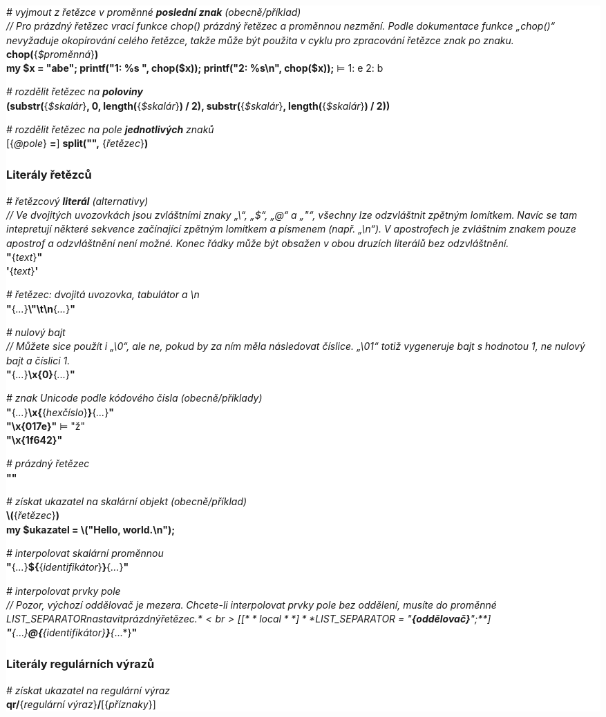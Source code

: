 *# vyjmout z řetězce v proměnné **poslední znak** (obecně/příklad)*<br>
*// Pro prázdný řetězec vrací funkce chop() prázdný řetězec a proměnnou nezmění. Podle dokumentace funkce „chop()“ nevyžaduje okopírování celého řetězce, takže může být použita v cyklu pro zpracování řetězce znak po znaku.*<br>
**chop(**{*$proměnná*}**)**<br>
**my $x = "abe"; printf("1: %s ", chop($x)); printf("2: %s\\n", chop($x));** ⊨ 1: e 2: b

*# rozdělit řetězec na **poloviny***<br>
**(substr(**{*$skalár*}**, 0, length(**{*$skalár*}**) / 2), substr(**{*$skalár*}**, length(**{*$skalár*}**) / 2))**

*# rozdělit řetězec na pole **jednotlivých** znaků*<br>
[{*@pole*} **=**] **split("",** {*řetězec*}**)**

### Literály řetězců

*# řetězcový **literál** (alternativy)*<br>
*// Ve dvojitých uvozovkách jsou zvláštními znaky „\\“, „$“, „@“ a „"“, všechny lze odzvláštnit zpětným lomítkem. Navíc se tam intepretují některé sekvence začínající zpětným lomítkem a písmenem (např. „\\n“).  V apostrofech je zvláštním znakem pouze apostrof a odzvláštnění není možné. Konec řádky může být obsažen v obou druzích literálů bez odzvláštnění.*<br>
**"**{*text*}**"**<br>
**'**{*text*}**'**

*# řetězec: dvojitá uvozovka, tabulátor a \\n*<br>
**"**{*...*}**\\"\\t\\n**{*...*}**"**

*# nulový bajt*<br>
*// Můžete sice použít i „\\0“, ale ne, pokud by za ním měla následovat číslice. „\\01“ totiž vygeneruje bajt s hodnotou 1, ne nulový bajt a číslici 1.*<br>
**"**{*...*}**\\x{0}**{*...*}**"**

*# znak Unicode podle kódového čísla (obecně/příklady)*<br>
**"**{*...*}**\\x\{**{*hexčíslo*}**\}**{*...*}**"**<br>
**"\\x{017e}"** ⊨ "ž"<br>
**"\\x{1f642}"**

*# prázdný řetězec*<br>
**""**

*# získat ukazatel na skalární objekt (obecně/příklad)*<br>
**\\(**{*řetězec*}**)**<br>
**my $ukazatel = \\("Hello, world.\\n");**

*# interpolovat skalární proměnnou*<br>
**"**{*...*}**$\{**{*identifikátor*}**\}**{*...*}**"**

*# interpolovat prvky pole*<br>
*// Pozor, výchozí oddělovač je mezera. Chcete-li interpolovat prvky pole bez oddělení, musíte do proměnné $LIST\_SEPARATOR nastavit prázdný řetězec.*<br>
[[**local**] **$LIST\_SEPARATOR = "**{*oddělovač*}**";**]<br>
**"**{*...*}**@\{**{*identifikátor*}**\}**{*...*}**"**

### Literály regulárních výrazů

*# získat ukazatel na regulární výraz*<br>
**qr/**{*regulární výraz*}**/**[{*příznaky*}]
